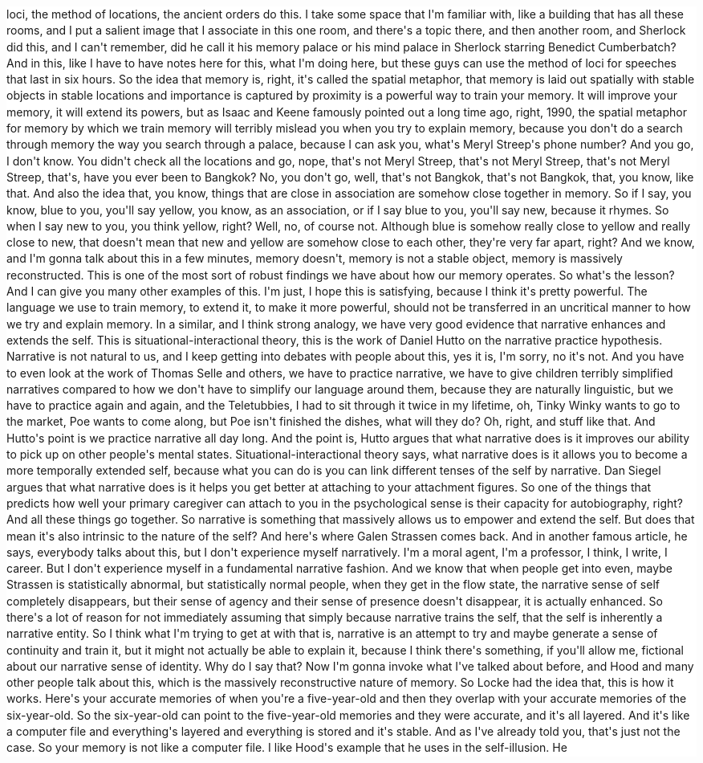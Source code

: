 loci, the method of locations, the ancient orders do this. I take some space that I'm familiar with, like a building that has all these rooms, and I put a salient image that I associate in this one room, and there's a topic there, and then another room, and Sherlock did this, and I can't remember, did he call it his memory palace or his mind palace in Sherlock starring Benedict Cumberbatch? And in this, like I have to have notes here for this, what I'm doing here, but these guys can use the method of loci for speeches that last in six hours. So the idea that memory is, right, it's called the spatial metaphor, that memory is laid out spatially with stable objects in stable locations and importance is captured by proximity is a powerful way to train your memory. It will improve your memory, it will extend its powers, but as Isaac and Keene famously pointed out a long time ago, right, 1990, the spatial metaphor for memory by which we train memory will terribly mislead you when you try to explain memory, because you don't do a search through memory the way you search through a palace, because I can ask you, what's Meryl Streep's phone number? And you go, I don't know. You didn't check all the locations and go, nope, that's not Meryl Streep, that's not Meryl Streep, that's not Meryl Streep, that's, have you ever been to Bangkok? No, you don't go, well, that's not Bangkok, that's not Bangkok, that, you know, like that. And also the idea that, you know, things that are close in association are somehow close together in memory. So if I say, you know, blue to you, you'll say yellow, you know, as an association, or if I say blue to you, you'll say new, because it rhymes. So when I say new to you, you think yellow, right? Well, no, of course not. Although blue is somehow really close to yellow and really close to new, that doesn't mean that new and yellow are somehow close to each other, they're very far apart, right? And we know, and I'm gonna talk about this in a few minutes, memory doesn't, memory is not a stable object, memory is massively reconstructed. This is one of the most sort of robust findings we have about how our memory operates. So what's the lesson? And I can give you many other examples of this. I'm just, I hope this is satisfying, because I think it's pretty powerful. The language we use to train memory, to extend it, to make it more powerful, should not be transferred in an uncritical manner to how we try and explain memory. In a similar, and I think strong analogy, we have very good evidence that narrative enhances and extends the self. This is situational-interactional theory, this is the work of Daniel Hutto on the narrative practice hypothesis. Narrative is not natural to us, and I keep getting into debates with people about this, yes it is, I'm sorry, no it's not. And you have to even look at the work of Thomas Selle and others, we have to practice narrative, we have to give children terribly simplified narratives compared to how we don't have to simplify our language around them, because they are naturally linguistic, but we have to practice again and again, and the Teletubbies, I had to sit through it twice in my lifetime, oh, Tinky Winky wants to go to the market, Poe wants to come along, but Poe isn't finished the dishes, what will they do? Oh, right, and stuff like that. And Hutto's point is we practice narrative all day long. And the point is, Hutto argues that what narrative does is it improves our ability to pick up on other people's mental states. Situational-interactional theory says, what narrative does is it allows you to become a more temporally extended self, because what you can do is you can link different tenses of the self by narrative. Dan Siegel argues that what narrative does is it helps you get better at attaching to your attachment figures. So one of the things that predicts how well your primary caregiver can attach to you in the psychological sense is their capacity for autobiography, right? And all these things go together. So narrative is something that massively allows us to empower and extend the self. But does that mean it's also intrinsic to the nature of the self? And here's where Galen Strassen comes back. And in another famous article, he says, everybody talks about this, but I don't experience myself narratively. I'm a moral agent, I'm a professor, I think, I write, I career. But I don't experience myself in a fundamental narrative fashion. And we know that when people get into even, maybe Strassen is statistically abnormal, but statistically normal people, when they get in the flow state, the narrative sense of self completely disappears, but their sense of agency and their sense of presence doesn't disappear, it is actually enhanced. So there's a lot of reason for not immediately assuming that simply because narrative trains the self, that the self is inherently a narrative entity. So I think what I'm trying to get at with that is, narrative is an attempt to try and maybe generate a sense of continuity and train it, but it might not actually be able to explain it, because I think there's something, if you'll allow me, fictional about our narrative sense of identity. Why do I say that? Now I'm gonna invoke what I've talked about before, and Hood and many other people talk about this, which is the massively reconstructive nature of memory. So Locke had the idea that, this is how it works. Here's your accurate memories of when you're a five-year-old and then they overlap with your accurate memories of the six-year-old. So the six-year-old can point to the five-year-old memories and they were accurate, and it's all layered. And it's like a computer file and everything's layered and everything is stored and it's stable. And as I've already told you, that's just not the case. So your memory is not like a computer file. I like Hood's example that he uses in the self-illusion. He